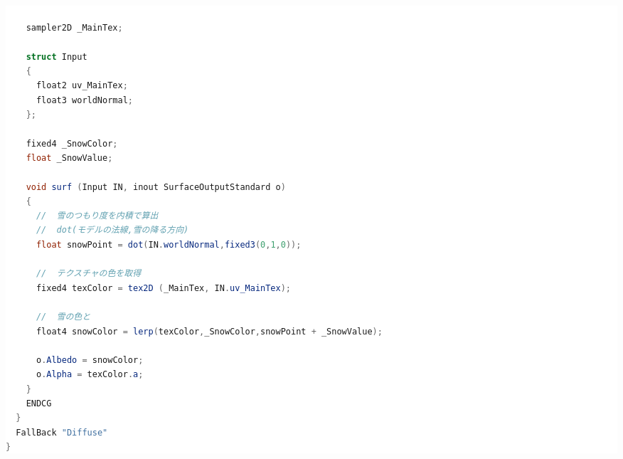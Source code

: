 ```c#

    sampler2D _MainTex;

    struct Input
    {
      float2 uv_MainTex;
      float3 worldNormal;
    };

    fixed4 _SnowColor;
    float _SnowValue;

    void surf (Input IN, inout SurfaceOutputStandard o)
    {
      //  雪のつもり度を内積で算出
      //  dot(モデルの法線,雪の降る方向)
      float snowPoint = dot(IN.worldNormal,fixed3(0,1,0));

      //  テクスチャの色を取得
      fixed4 texColor = tex2D (_MainTex, IN.uv_MainTex);

      //  雪の色と
      float4 snowColor = lerp(texColor,_SnowColor,snowPoint + _SnowValue);

      o.Albedo = snowColor;
      o.Alpha = texColor.a;
    }
    ENDCG
  }
  FallBack "Diffuse"
}
```

